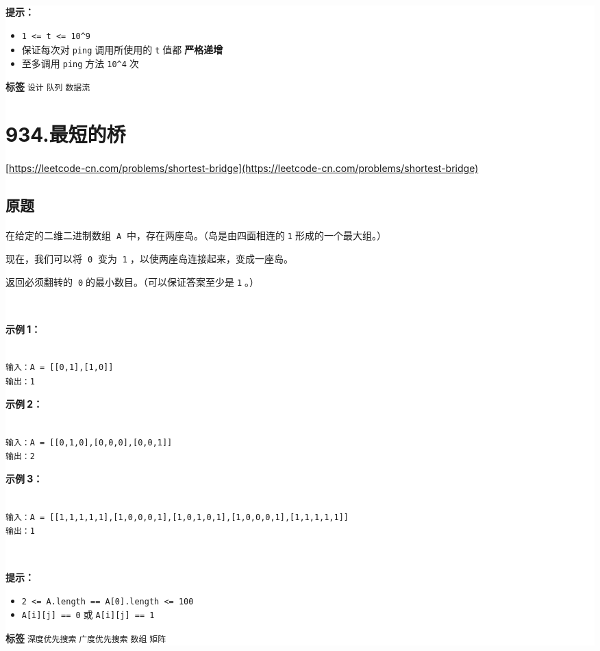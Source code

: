
 **提示：** 
-  `1 <= t <= 10^9` 
- 保证每次对 `ping` 调用所使用的 `t` 值都 **严格递增** 
- 至多调用 `ping` 方法 `10^4` 次
 
**标签**
`设计` `队列` `数据流` 


## 
```python

```
>
# 934.最短的桥
[https://leetcode-cn.com/problems/shortest-bridge](https://leetcode-cn.com/problems/shortest-bridge) 
## 原题
在给定的二维二进制数组  `A`  中，存在两座岛。（岛是由四面相连的 `1` 形成的一个最大组。）

现在，我们可以将  `0`  变为  `1` ，以使两座岛连接起来，变成一座岛。

返回必须翻转的  `0` 的最小数目。（可以保证答案至少是 `1` 。）

 

 **示例 1：** 

```

输入：A = [[0,1],[1,0]]
输出：1

```
 **示例 2：** 

```

输入：A = [[0,1,0],[0,0,0],[0,0,1]]
输出：2

```
 **示例 3：** 

```

输入：A = [[1,1,1,1,1],[1,0,0,0,1],[1,0,1,0,1],[1,0,0,0,1],[1,1,1,1,1]]
输出：1
```
 

 **提示：** 
-  `2 <= A.length == A[0].length <= 100` 
-  `A[i][j] == 0` 或 `A[i][j] == 1` 
 
**标签**
`深度优先搜索` `广度优先搜索` `数组` `矩阵` 
